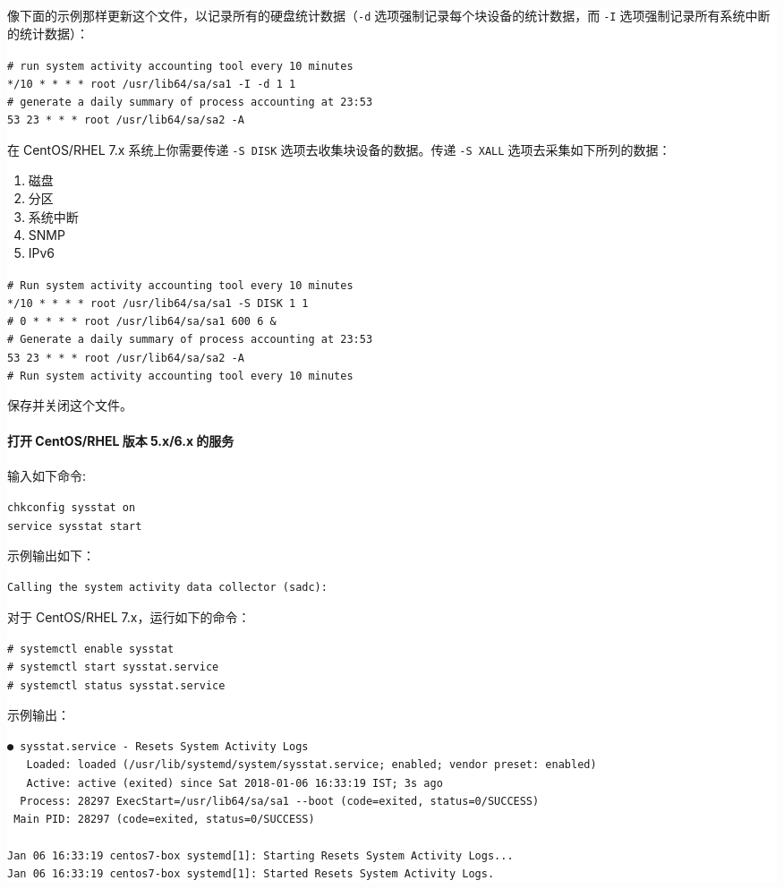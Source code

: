 像下面的示例那样更新这个文件，以记录所有的硬盘统计数据（`-d` 选项强制记录每个块设备的统计数据，而 `-I` 选项强制记录所有系统中断的统计数据）：

```
# run system activity accounting tool every 10 minutes
*/10 * * * * root /usr/lib64/sa/sa1 -I -d 1 1
# generate a daily summary of process accounting at 23:53
53 23 * * * root /usr/lib64/sa/sa2 -A 
```

在 CentOS/RHEL 7.x 系统上你需要传递 `-S DISK` 选项去收集块设备的数据。传递 `-S XALL` 选项去采集如下所列的数据：

1. 磁盘
2. 分区
3. 系统中断
4. SNMP
5. IPv6

```
# Run system activity accounting tool every 10 minutes
*/10 * * * * root /usr/lib64/sa/sa1 -S DISK 1 1
# 0 * * * * root /usr/lib64/sa/sa1 600 6 &
# Generate a daily summary of process accounting at 23:53
53 23 * * * root /usr/lib64/sa/sa2 -A
# Run system activity accounting tool every 10 minutes
```

保存并关闭这个文件。

#### 打开 CentOS/RHEL 版本 5.x/6.x 的服务

输入如下命令:

```
chkconfig sysstat on
service sysstat start
```

示例输出如下：

```
Calling the system activity data collector (sadc):
```

对于 CentOS/RHEL 7.x，运行如下的命令：

```
# systemctl enable sysstat
# systemctl start sysstat.service
# systemctl status sysstat.service 
```

示例输出：

```
● sysstat.service - Resets System Activity Logs
   Loaded: loaded (/usr/lib/systemd/system/sysstat.service; enabled; vendor preset: enabled)
   Active: active (exited) since Sat 2018-01-06 16:33:19 IST; 3s ago
  Process: 28297 ExecStart=/usr/lib64/sa/sa1 --boot (code=exited, status=0/SUCCESS)
 Main PID: 28297 (code=exited, status=0/SUCCESS)
 
Jan 06 16:33:19 centos7-box systemd[1]: Starting Resets System Activity Logs...
Jan 06 16:33:19 centos7-box systemd[1]: Started Resets System Activity Logs.
```
